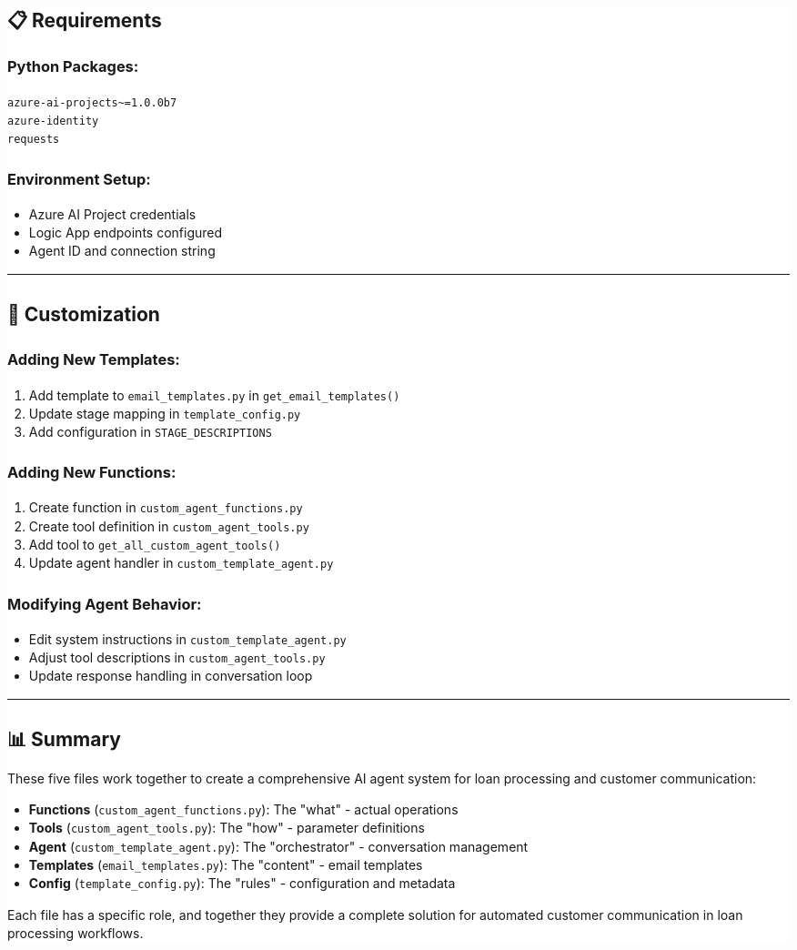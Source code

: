 
## 📋 Requirements

### Python Packages:
```
azure-ai-projects~=1.0.0b7
azure-identity
requests
```

### Environment Setup:
- Azure AI Project credentials
- Logic App endpoints configured
- Agent ID and connection string

---

## 🔧 Customization

### Adding New Templates:
1. Add template to `email_templates.py` in `get_email_templates()`
2. Update stage mapping in `template_config.py`
3. Add configuration in `STAGE_DESCRIPTIONS`

### Adding New Functions:
1. Create function in `custom_agent_functions.py`
2. Create tool definition in `custom_agent_tools.py`
3. Add tool to `get_all_custom_agent_tools()`
4. Update agent handler in `custom_template_agent.py`

### Modifying Agent Behavior:
- Edit system instructions in `custom_template_agent.py`
- Adjust tool descriptions in `custom_agent_tools.py`
- Update response handling in conversation loop

---

## 📊 Summary

These five files work together to create a comprehensive AI agent system for loan processing and customer communication:

- **Functions** (`custom_agent_functions.py`): The "what" - actual operations
- **Tools** (`custom_agent_tools.py`): The "how" - parameter definitions
- **Agent** (`custom_template_agent.py`): The "orchestrator" - conversation management
- **Templates** (`email_templates.py`): The "content" - email templates
- **Config** (`template_config.py`): The "rules" - configuration and metadata

Each file has a specific role, and together they provide a complete solution for automated customer communication in loan processing workflows.
